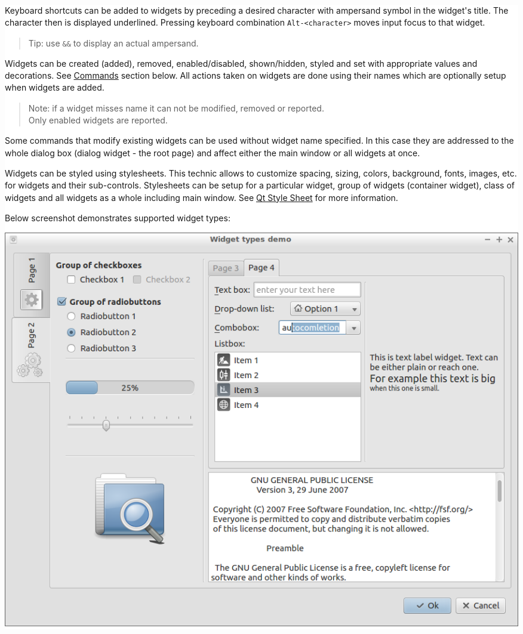 Keyboard shortcuts can be added to widgets by preceding a desired character with ampersand symbol in the widget's title. The character then is displayed underlined. Pressing keyboard combination `Alt-<character>` moves input focus to that widget.

>Tip: use `&&` to display an actual ampersand.

Widgets can be created (added), removed, enabled/disabled, shown/hidden, styled and set with appropriate values and decorations. See [Commands](#commands) section below. All actions taken on widgets are done using their names which are optionally setup when widgets are added.

> Note: if a widget misses name it can not be modified, removed or reported.<br>
> Only enabled widgets are reported.

Some commands that modify existing widgets can be used without widget name specified. In this case they are addressed to the whole dialog box (dialog widget - the root page) and affect either the main window or all widgets at once.

Widgets can be styled using stylesheets. This technic allows to customize spacing, sizing, colors, background, fonts, images, etc. for widgets and their sub-controls. Stylesheets can be setup for a particular widget, group of widgets (container widget), class of widgets and all widgets as a whole including main window. See [Qt Style Sheet](http://doc.qt.io/qt-4.8/stylesheet-syntax.html) for more information.

Below screenshot demonstrates supported widget types:

![Widget types](./images/widget-types-demo.png)
